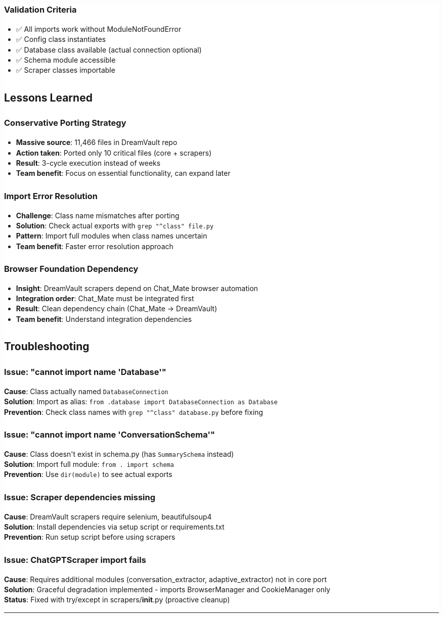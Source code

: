 ### Validation Criteria
- ✅ All imports work without ModuleNotFoundError
- ✅ Config class instantiates
- ✅ Database class available (actual connection optional)
- ✅ Schema module accessible
- ✅ Scraper classes importable

## Lessons Learned

### Conservative Porting Strategy
- **Massive source**: 11,466 files in DreamVault repo
- **Action taken**: Ported only 10 critical files (core + scrapers)
- **Result**: 3-cycle execution instead of weeks
- **Team benefit**: Focus on essential functionality, can expand later

### Import Error Resolution
- **Challenge**: Class name mismatches after porting
- **Solution**: Check actual exports with `grep "^class" file.py`
- **Pattern**: Import full modules when class names uncertain
- **Team benefit**: Faster error resolution approach

### Browser Foundation Dependency
- **Insight**: DreamVault scrapers depend on Chat_Mate browser automation
- **Integration order**: Chat_Mate must be integrated first
- **Result**: Clean dependency chain (Chat_Mate → DreamVault)
- **Team benefit**: Understand integration dependencies

## Troubleshooting

### Issue: "cannot import name 'Database'"
**Cause**: Class actually named `DatabaseConnection`  
**Solution**: Import as alias: `from .database import DatabaseConnection as Database`  
**Prevention**: Check class names with `grep "^class" database.py` before fixing

### Issue: "cannot import name 'ConversationSchema'"
**Cause**: Class doesn't exist in schema.py (has `SummarySchema` instead)  
**Solution**: Import full module: `from . import schema`  
**Prevention**: Use `dir(module)` to see actual exports

### Issue: Scraper dependencies missing
**Cause**: DreamVault scrapers require selenium, beautifulsoup4  
**Solution**: Install dependencies via setup script or requirements.txt  
**Prevention**: Run setup script before using scrapers

### Issue: ChatGPTScraper import fails
**Cause**: Requires additional modules (conversation_extractor, adaptive_extractor) not in core port  
**Solution**: Graceful degradation implemented - imports BrowserManager and CookieManager only  
**Status**: Fixed with try/except in scrapers/__init__.py (proactive cleanup)

---